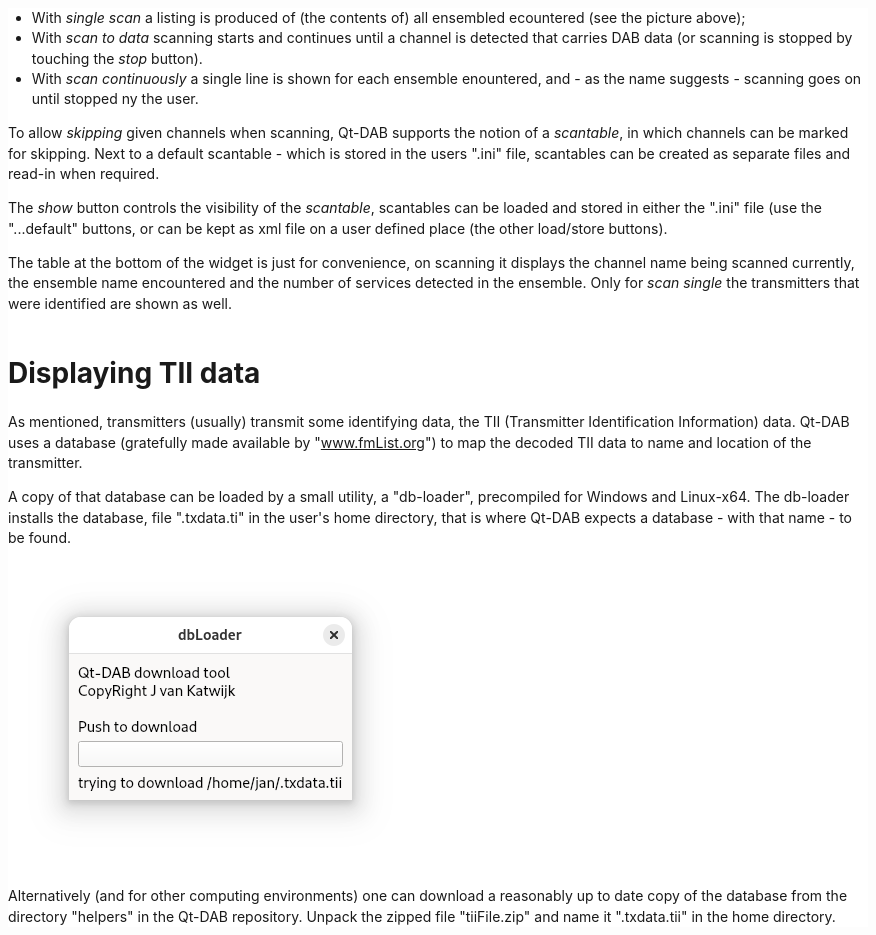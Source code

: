  * With *single scan* a listing is produced of (the contents of) all ensembled ecountered (see the picture above);
 * With *scan to data* scanning starts and continues until a channel is detected
that carries DAB data (or scanning is stopped by touching the *stop* button).
 * With *scan continuously* a single line is shown for each ensemble
enountered, and - as the name suggests - scanning goes on until stopped
ny the user.

To allow *skipping* given channels when scanning, Qt-DAB supports the notion of a *scantable*, in which channels can be marked for skipping.
Next to a default scantable - which is stored in the users ".ini" file,
scantables can be created as separate files and read-in when required.

The *show* button controls the visibility of the *scantable*, scantables
can be loaded and stored in either the ".ini" file (use the "...default" buttons, or can be kept as xml file on a user defined place (the other load/store buttons).

The table at the bottom of the widget is just for convenience, on scanning it displays the channel name being scanned currently, the ensemble name encountered and the number of services detected in the ensemble. Only for *scan single* the
transmitters that were identified are shown as well.

Displaying TII data
=======================================================================

As mentioned, transmitters (usually) transmit some identifying data, the TII (Transmitter Identification Information) data. Qt-DAB uses a database (gratefully made available by "www.fmList.org") to map the decoded TII data to name and location of the transmitter.

A copy of that database can be loaded by a small utility, a "db-loader",
precompiled for Windows and Linux-x64.
The db-loader installs the database, file ".txdata.ti" in the user's home directory, that is where Qt-DAB expects a database - with that name - to be found.

![6.9](/res/read_me/db-loader.png?raw=true)

Alternatively (and for other computing environments) one can download a
 reasonably up to date copy of the database from the directory "helpers" in the Qt-DAB repository.
Unpack the zipped file "tiiFile.zip" and name it ".txdata.tii" in the
home directory.
